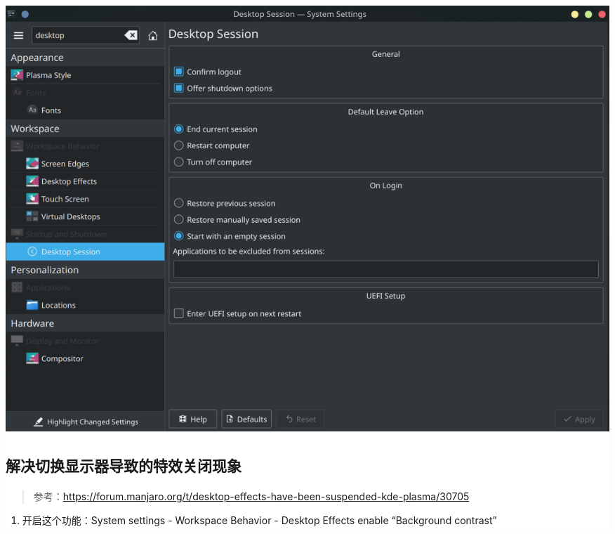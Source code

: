![1](assets/02-00-kde-settings/2021-01-28-18-38-29.png)

## 解决切换显示器导致的特效关闭现象

> 参考：https://forum.manjaro.org/t/desktop-effects-have-been-suspended-kde-plasma/30705

1. 开启这个功能：System settings - Workspace Behavior - Desktop Effects enable “Background contrast”
